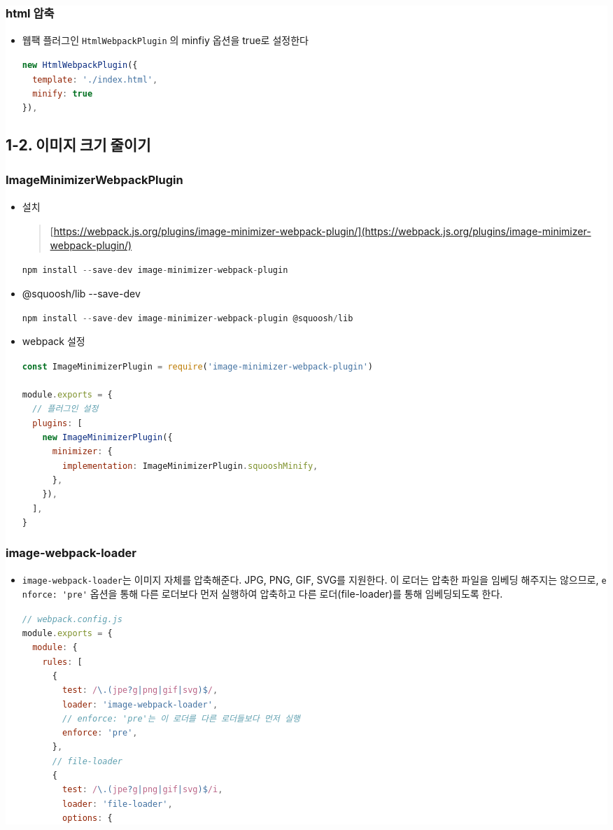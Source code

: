 ### html 압축

- 웹팩 플러그인 `HtmlWebpackPlugin` 의 minfiy 옵션을 true로 설정한다

  ```jsx
  new HtmlWebpackPlugin({
    template: './index.html',
    minify: true
  }),
  ```

## 1-2. 이미지 크기 줄이기

### ImageMinimizerWebpackPlugin

- 설치

  > [https://webpack.js.org/plugins/image-minimizer-webpack-plugin/](https://webpack.js.org/plugins/image-minimizer-webpack-plugin/)

  ```jsx
  npm install --save-dev image-minimizer-webpack-plugin
  ```

- @squoosh/lib --save-dev

  ```jsx
  npm install --save-dev image-minimizer-webpack-plugin @squoosh/lib
  ```

- webpack 설정

  ```jsx
  const ImageMinimizerPlugin = require('image-minimizer-webpack-plugin')

  module.exports = {
    // 플러그인 설정
    plugins: [
      new ImageMinimizerPlugin({
        minimizer: {
          implementation: ImageMinimizerPlugin.squooshMinify,
        },
      }),
    ],
  }
  ```

### image-webpack-loader

- `image-webpack-loader`는 이미지 자체를 압축해준다. JPG, PNG, GIF, SVG를 지원한다. 이 로더는 압축한 파일을 임베딩 해주지는 않으므로, `enforce: 'pre'` 옵션을 통해 다른 로더보다 먼저 실행하여 압축하고 다른 로더(file-loader)를 통해 임베딩되도록 한다.

  ```jsx
  // webpack.config.js
  module.exports = {
    module: {
      rules: [
        {
          test: /\.(jpe?g|png|gif|svg)$/,
          loader: 'image-webpack-loader',
          // enforce: 'pre'는 이 로더를 다른 로더들보다 먼저 실행
          enforce: 'pre',
        },
        // file-loader
        {
          test: /\.(jpe?g|png|gif|svg)$/i,
          loader: 'file-loader',
          options: {
  ```